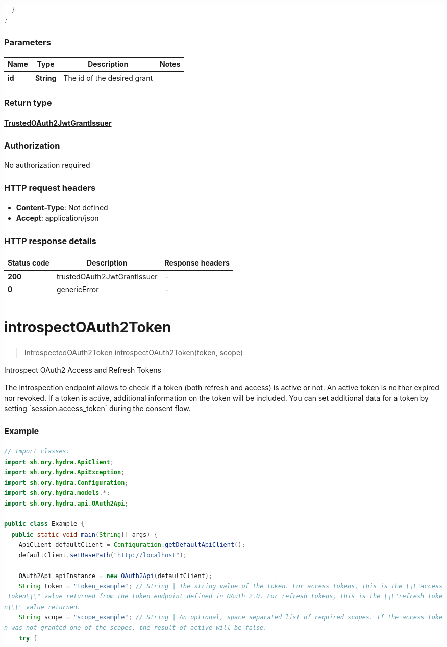 ```java
  }
}
```

### Parameters

| Name | Type | Description  | Notes |
|------------- | ------------- | ------------- | -------------|
| **id** | **String**| The id of the desired grant | |

### Return type

[**TrustedOAuth2JwtGrantIssuer**](TrustedOAuth2JwtGrantIssuer.md)

### Authorization

No authorization required

### HTTP request headers

 - **Content-Type**: Not defined
 - **Accept**: application/json

### HTTP response details
| Status code | Description | Response headers |
|-------------|-------------|------------------|
| **200** | trustedOAuth2JwtGrantIssuer |  -  |
| **0** | genericError |  -  |

<a id="introspectOAuth2Token"></a>
# **introspectOAuth2Token**
> IntrospectedOAuth2Token introspectOAuth2Token(token, scope)

Introspect OAuth2 Access and Refresh Tokens

The introspection endpoint allows to check if a token (both refresh and access) is active or not. An active token is neither expired nor revoked. If a token is active, additional information on the token will be included. You can set additional data for a token by setting &#x60;session.access_token&#x60; during the consent flow.

### Example
```java
// Import classes:
import sh.ory.hydra.ApiClient;
import sh.ory.hydra.ApiException;
import sh.ory.hydra.Configuration;
import sh.ory.hydra.models.*;
import sh.ory.hydra.api.OAuth2Api;

public class Example {
  public static void main(String[] args) {
    ApiClient defaultClient = Configuration.getDefaultApiClient();
    defaultClient.setBasePath("http://localhost");

    OAuth2Api apiInstance = new OAuth2Api(defaultClient);
    String token = "token_example"; // String | The string value of the token. For access tokens, this is the \\\"access_token\\\" value returned from the token endpoint defined in OAuth 2.0. For refresh tokens, this is the \\\"refresh_token\\\" value returned.
    String scope = "scope_example"; // String | An optional, space separated list of required scopes. If the access token was not granted one of the scopes, the result of active will be false.
    try {
```